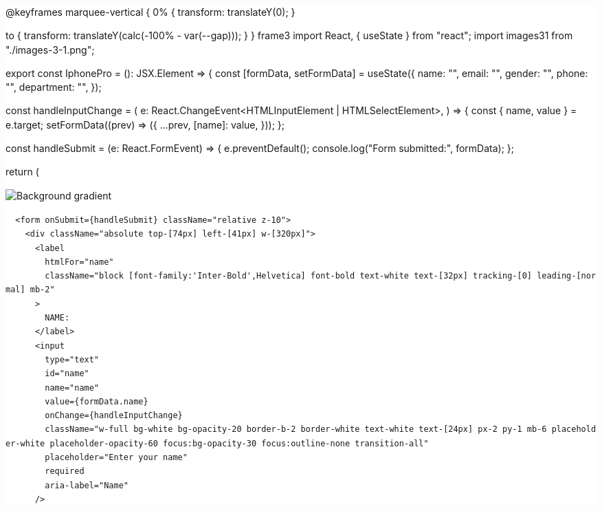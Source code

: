 @keyframes marquee-vertical {
  0% {
    transform: translateY(0);
  }

  to {
    transform: translateY(calc(-100% - var(--gap)));
  }
}
frame3
import React, { useState } from "react";
import images31 from "./images-3-1.png";

export const IphonePro = (): JSX.Element => {
  const [formData, setFormData] = useState({
    name: "",
    email: "",
    gender: "",
    phone: "",
    department: "",
  });

  const handleInputChange = (
    e: React.ChangeEvent<HTMLInputElement | HTMLSelectElement>,
  ) => {
    const { name, value } = e.target;
    setFormData((prev) => ({
      ...prev,
      [name]: value,
    }));
  };

  const handleSubmit = (e: React.FormEvent<HTMLFormElement>) => {
    e.preventDefault();
    console.log("Form submitted:", formData);
  };

  return (
    <div className="bg-white w-full min-w-[402px] min-h-[861px] relative">
      <img
        className="absolute top-0 left-0 w-[402px] h-[861px] aspect-[0.55] object-cover"
        alt="Background gradient"
        src={images31}
      />

      <form onSubmit={handleSubmit} className="relative z-10">
        <div className="absolute top-[74px] left-[41px] w-[320px]">
          <label
            htmlFor="name"
            className="block [font-family:'Inter-Bold',Helvetica] font-bold text-white text-[32px] tracking-[0] leading-[normal] mb-2"
          >
            NAME:
          </label>
          <input
            type="text"
            id="name"
            name="name"
            value={formData.name}
            onChange={handleInputChange}
            className="w-full bg-white bg-opacity-20 border-b-2 border-white text-white text-[24px] px-2 py-1 mb-6 placeholder-white placeholder-opacity-60 focus:bg-opacity-30 focus:outline-none transition-all"
            placeholder="Enter your name"
            required
            aria-label="Name"
          />